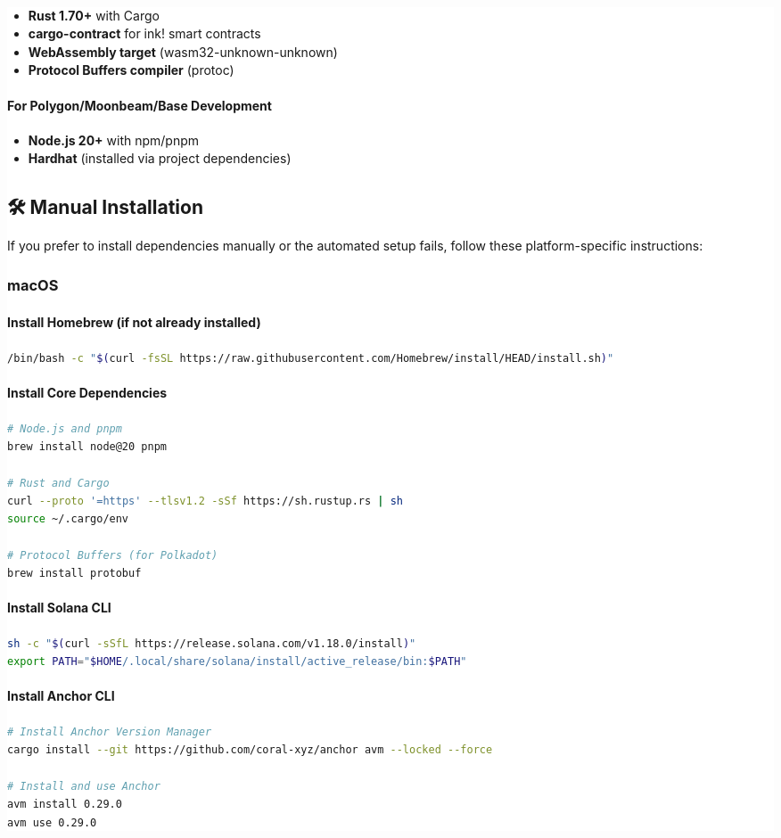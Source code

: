 - **Rust 1.70+** with Cargo
- **cargo-contract** for ink! smart contracts
- **WebAssembly target** (wasm32-unknown-unknown)
- **Protocol Buffers compiler** (protoc)

#### For Polygon/Moonbeam/Base Development

- **Node.js 20+** with npm/pnpm
- **Hardhat** (installed via project dependencies)

## 🛠️ Manual Installation

If you prefer to install dependencies manually or the automated setup fails, follow these platform-specific instructions:

### macOS

#### Install Homebrew (if not already installed)

```bash
/bin/bash -c "$(curl -fsSL https://raw.githubusercontent.com/Homebrew/install/HEAD/install.sh)"
```

#### Install Core Dependencies

```bash
# Node.js and pnpm
brew install node@20 pnpm

# Rust and Cargo
curl --proto '=https' --tlsv1.2 -sSf https://sh.rustup.rs | sh
source ~/.cargo/env

# Protocol Buffers (for Polkadot)
brew install protobuf
```

#### Install Solana CLI

```bash
sh -c "$(curl -sSfL https://release.solana.com/v1.18.0/install)"
export PATH="$HOME/.local/share/solana/install/active_release/bin:$PATH"
```

#### Install Anchor CLI

```bash
# Install Anchor Version Manager
cargo install --git https://github.com/coral-xyz/anchor avm --locked --force

# Install and use Anchor
avm install 0.29.0
avm use 0.29.0
```
